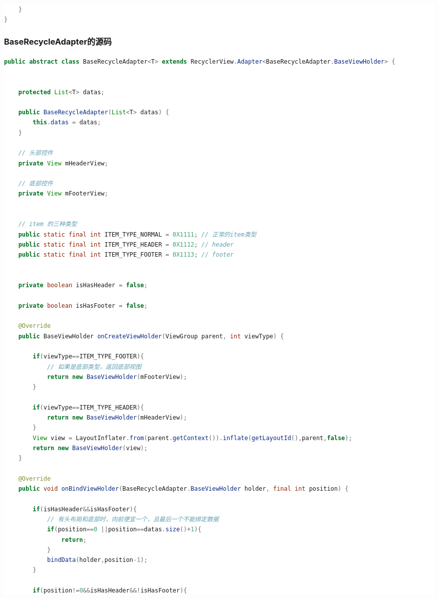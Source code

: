 ```java 
    }
}

```



### **BaseRecycleAdapter的源码**

```java 
public abstract class BaseRecycleAdapter<T> extends RecyclerView.Adapter<BaseRecycleAdapter.BaseViewHolder> {


    protected List<T> datas;

    public BaseRecycleAdapter(List<T> datas) {
        this.datas = datas;
    }

    // 头部控件
    private View mHeaderView;

    // 底部控件
    private View mFooterView;


    // item 的三种类型
    public static final int ITEM_TYPE_NORMAL = 0X1111; // 正常的item类型
    public static final int ITEM_TYPE_HEADER = 0X1112; // header
    public static final int ITEM_TYPE_FOOTER = 0X1113; // footer


    private boolean isHasHeader = false;

    private boolean isHasFooter = false;

    @Override
    public BaseViewHolder onCreateViewHolder(ViewGroup parent, int viewType) {

        if(viewType==ITEM_TYPE_FOOTER){
            // 如果是底部类型，返回底部视图
            return new BaseViewHolder(mFooterView);
        }

        if(viewType==ITEM_TYPE_HEADER){
            return new BaseViewHolder(mHeaderView);
        }
        View view = LayoutInflater.from(parent.getContext()).inflate(getLayoutId(),parent,false);
        return new BaseViewHolder(view);
    }

    @Override
    public void onBindViewHolder(BaseRecycleAdapter.BaseViewHolder holder, final int position) {

        if(isHasHeader&&isHasFooter){
            // 有头布局和底部时，向前便宜一个，且最后一个不能绑定数据
            if(position==0 ||position==datas.size()+1){
                return;
            }
            bindData(holder,position-1);
        }

        if(position!=0&&isHasHeader&&!isHasFooter){
```